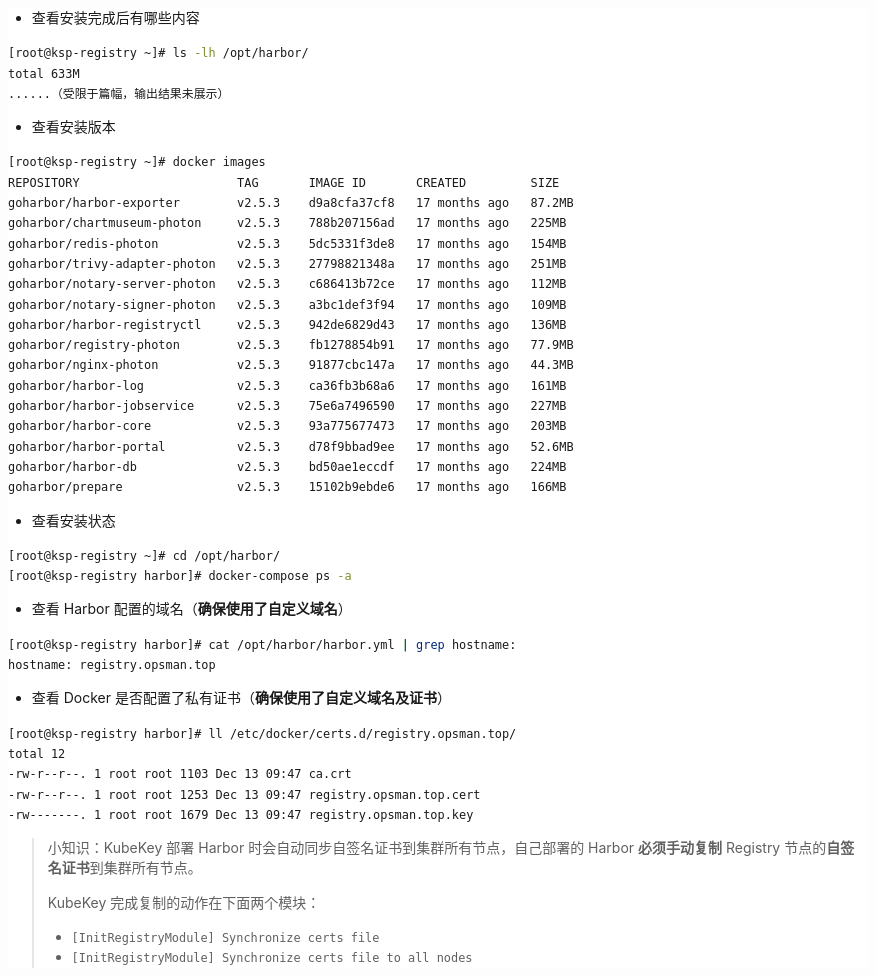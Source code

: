 - 查看安装完成后有哪些内容

```bash
[root@ksp-registry ~]# ls -lh /opt/harbor/
total 633M
......（受限于篇幅，输出结果未展示）
```

- 查看安装版本

```bash
[root@ksp-registry ~]# docker images
REPOSITORY                      TAG       IMAGE ID       CREATED         SIZE
goharbor/harbor-exporter        v2.5.3    d9a8cfa37cf8   17 months ago   87.2MB
goharbor/chartmuseum-photon     v2.5.3    788b207156ad   17 months ago   225MB
goharbor/redis-photon           v2.5.3    5dc5331f3de8   17 months ago   154MB
goharbor/trivy-adapter-photon   v2.5.3    27798821348a   17 months ago   251MB
goharbor/notary-server-photon   v2.5.3    c686413b72ce   17 months ago   112MB
goharbor/notary-signer-photon   v2.5.3    a3bc1def3f94   17 months ago   109MB
goharbor/harbor-registryctl     v2.5.3    942de6829d43   17 months ago   136MB
goharbor/registry-photon        v2.5.3    fb1278854b91   17 months ago   77.9MB
goharbor/nginx-photon           v2.5.3    91877cbc147a   17 months ago   44.3MB
goharbor/harbor-log             v2.5.3    ca36fb3b68a6   17 months ago   161MB
goharbor/harbor-jobservice      v2.5.3    75e6a7496590   17 months ago   227MB
goharbor/harbor-core            v2.5.3    93a775677473   17 months ago   203MB
goharbor/harbor-portal          v2.5.3    d78f9bbad9ee   17 months ago   52.6MB
goharbor/harbor-db              v2.5.3    bd50ae1eccdf   17 months ago   224MB
goharbor/prepare                v2.5.3    15102b9ebde6   17 months ago   166MB
```

- 查看安装状态

```bash
[root@ksp-registry ~]# cd /opt/harbor/
[root@ksp-registry harbor]# docker-compose ps -a
```

- 查看 Harbor 配置的域名（**确保使用了自定义域名**）

```bash
[root@ksp-registry harbor]# cat /opt/harbor/harbor.yml | grep hostname:
hostname: registry.opsman.top
```

- 查看 Docker 是否配置了私有证书（**确保使用了自定义域名及证书**）

```bash
[root@ksp-registry harbor]# ll /etc/docker/certs.d/registry.opsman.top/
total 12
-rw-r--r--. 1 root root 1103 Dec 13 09:47 ca.crt
-rw-r--r--. 1 root root 1253 Dec 13 09:47 registry.opsman.top.cert
-rw-------. 1 root root 1679 Dec 13 09:47 registry.opsman.top.key
```

> 小知识：KubeKey 部署 Harbor 时会自动同步自签名证书到集群所有节点，自己部署的 Harbor **必须手动复制** Registry 节点的**自签名证书**到集群所有节点。
>
> KubeKey 完成复制的动作在下面两个模块：
>
> - `[InitRegistryModule] Synchronize certs file`
> - `[InitRegistryModule] Synchronize certs file to all nodes`
